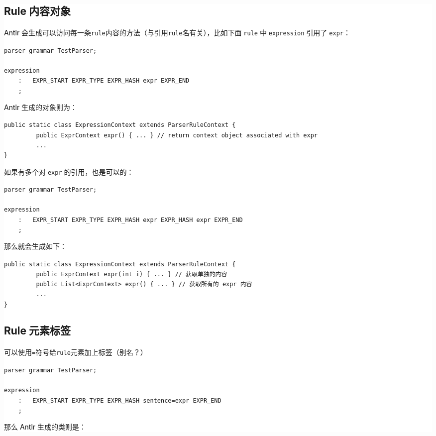 
## Rule 内容对象

Antlr 会生成可以访问每一条`rule`内容的方法（与引用`rule`名有关），比如下面 `rule` 中 `expression` 引用了 `expr`：

```
parser grammar TestParser;

expression
    :   EXPR_START EXPR_TYPE EXPR_HASH expr EXPR_END
    ;
```

Antlr 生成的对象则为：

```
public static class ExpressionContext extends ParserRuleContext {
         public ExprContext expr() { ... } // return context object associated with expr
         ...
}
```



如果有多个对 `expr` 的引用，也是可以的：

```
parser grammar TestParser;

expression
    :   EXPR_START EXPR_TYPE EXPR_HASH expr EXPR_HASH expr EXPR_END
    ;
```

那么就会生成如下：

```
public static class ExpressionContext extends ParserRuleContext {
         public ExprContext expr(int i) { ... } // 获取单独的内容
         public List<ExprContext> expr() { ... } // 获取所有的 expr 内容
         ...
}
```



## Rule 元素标签

可以使用`=`符号给`rule`元素加上标签（别名？）

```
parser grammar TestParser;

expression
    :   EXPR_START EXPR_TYPE EXPR_HASH sentence=expr EXPR_END
    ;
```

那么 Antlr 生成的类则是：

